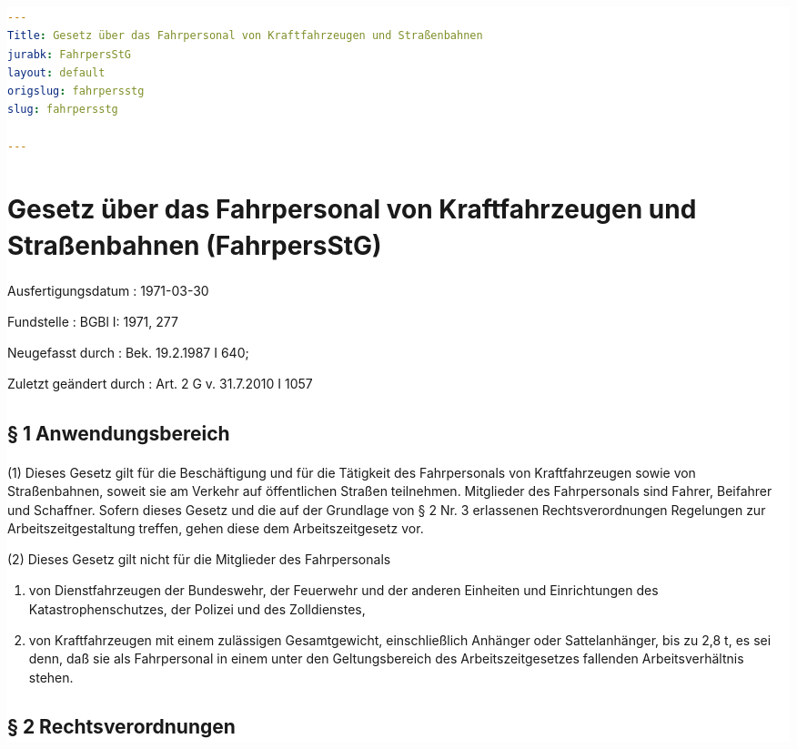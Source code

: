 ```yaml
---
Title: Gesetz über das Fahrpersonal von Kraftfahrzeugen und Straßenbahnen
jurabk: FahrpersStG
layout: default
origslug: fahrpersstg
slug: fahrpersstg

---
```


# Gesetz über das Fahrpersonal von Kraftfahrzeugen und Straßenbahnen (FahrpersStG)

Ausfertigungsdatum
:   1971-03-30

Fundstelle
:   BGBl I: 1971, 277

Neugefasst durch
:   Bek. 19.2.1987 I 640;

Zuletzt geändert durch
:   Art. 2 G v. 31.7.2010 I 1057


## § 1 Anwendungsbereich

(1) Dieses Gesetz gilt für die Beschäftigung und für die Tätigkeit des
Fahrpersonals von Kraftfahrzeugen sowie von Straßenbahnen, soweit sie
am Verkehr auf öffentlichen Straßen teilnehmen. Mitglieder des
Fahrpersonals sind Fahrer, Beifahrer und Schaffner. Sofern dieses
Gesetz und die auf der Grundlage von § 2 Nr. 3 erlassenen
Rechtsverordnungen Regelungen zur Arbeitszeitgestaltung treffen, gehen
diese dem Arbeitszeitgesetz vor.

(2) Dieses Gesetz gilt nicht für die Mitglieder des Fahrpersonals

1.  von Dienstfahrzeugen der Bundeswehr, der Feuerwehr und der anderen
    Einheiten und Einrichtungen des Katastrophenschutzes, der Polizei und
    des Zolldienstes,


2.  von Kraftfahrzeugen mit einem zulässigen Gesamtgewicht, einschließlich
    Anhänger oder Sattelanhänger, bis zu 2,8 t, es sei denn, daß sie als
    Fahrpersonal in einem unter den Geltungsbereich des
    Arbeitszeitgesetzes fallenden Arbeitsverhältnis stehen.





## § 2 Rechtsverordnungen
